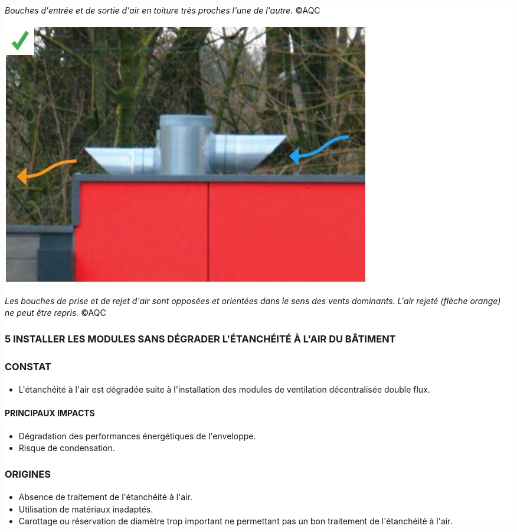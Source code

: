 *Bouches d'entrée et de sortie d'air en toiture très proches l'une de l'autre.*  ©AQC

![](<images/Ventilation double flux décentralisée - 12 enseignements à connaître/_page_14_Picture_20.jpeg>)

*Les bouches de prise et de rejet d'air sont opposées et orientées dans le sens des vents dominants. L'air rejeté (flèche orange) ne peut être repris.*  ©AQC

### 5 INSTALLER LES MODULES SANS DÉGRADER L'ÉTANCHÉITÉ À L'AIR DU BÂTIMENT

### **CONSTAT**

- L'étanchéité à l'air est dégradée suite à l'installation des modules de ventilation décentralisée double flux.
#### **PRINCIPAUX IMPACTS**

- Dégradation des performances énergétiques de l'enveloppe.
- Risque de condensation.

### **ORIGINES**

- Absence de traitement de l'étanchéité à l'air.
- Utilisation de matériaux inadaptés.
- Carottage ou réservation de diamètre trop important ne permettant pas un bon traitement de l'étanchéité à l'air.

